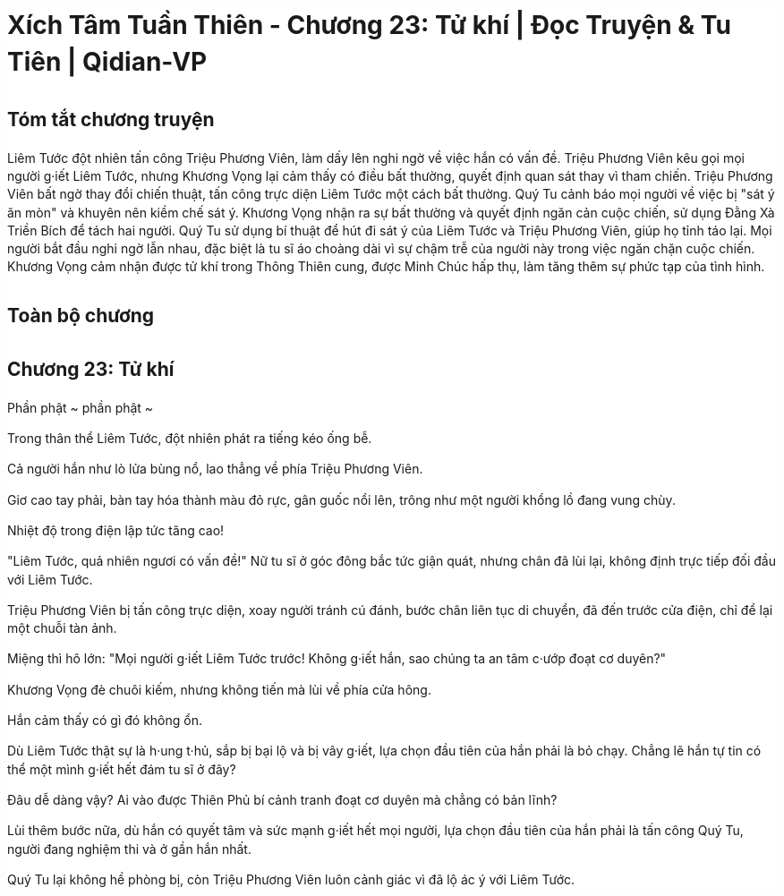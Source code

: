 # Xích Tâm Tuần Thiên - Chương 23: Tử khí | Đọc Truyện & Tu Tiên | Qidian-VP



## Tóm tắt chương truyện

Liêm Tước đột nhiên tấn công Triệu Phương Viên, làm dấy lên nghi ngờ về việc hắn có vấn đề. Triệu Phương Viên kêu gọi mọi người g·iết Liêm Tước, nhưng Khương Vọng lại cảm thấy có điều bất thường, quyết định quan sát thay vì tham chiến. Triệu Phương Viên bất ngờ thay đổi chiến thuật, tấn công trực diện Liêm Tước một cách bất thường. Quý Tu cảnh báo mọi người về việc bị "sát ý ăn mòn" và khuyên nên kiềm chế sát ý. Khương Vọng nhận ra sự bất thường và quyết định ngăn cản cuộc chiến, sử dụng Đằng Xà Triền Bích để tách hai người. Quý Tu sử dụng bí thuật để hút đi sát ý của Liêm Tước và Triệu Phương Viên, giúp họ tỉnh táo lại. Mọi người bắt đầu nghi ngờ lẫn nhau, đặc biệt là tu sĩ áo choàng dài vì sự chậm trễ của người này trong việc ngăn chặn cuộc chiến. Khương Vọng cảm nhận được tử khí trong Thông Thiên cung, được Minh Chúc hấp thụ, làm tăng thêm sự phức tạp của tình hình.


## Toàn bộ chương

## Chương 23: Tử khí

Phần phật ~ phần phật ~

Trong thân thể Liêm Tước, đột nhiên phát ra tiếng kéo ống bễ.

Cả người hắn như lò lửa bùng nổ, lao thẳng về phía Triệu Phương Viên.

Giơ cao tay phải, bàn tay hóa thành màu đỏ rực, gân guốc nổi lên, trông như một người khổng lồ đang vung chùy.

Nhiệt độ trong điện lập tức tăng cao!

"Liêm Tước, quả nhiên ngươi có vấn đề!" Nữ tu sĩ ở góc đông bắc tức giận quát, nhưng chân đã lùi lại, không định trực tiếp đối đầu với Liêm Tước.

Triệu Phương Viên bị tấn công trực diện, xoay người tránh cú đánh, bước chân liên tục di chuyển, đã đến trước cửa điện, chỉ để lại một chuỗi tàn ảnh.

Miệng thì hô lớn: "Mọi người g·iết Liêm Tước trước! Không g·iết hắn, sao chúng ta an tâm c·ướp đoạt cơ duyên?"

Khương Vọng đè chuôi kiếm, nhưng không tiến mà lùi về phía cửa hông.

Hắn cảm thấy có gì đó không ổn.

Dù Liêm Tước thật sự là h·ung t·hủ, sắp bị bại lộ và bị vây g·iết, lựa chọn đầu tiên của hắn phải là bỏ chạy. Chẳng lẽ hắn tự tin có thể một mình g·iết hết đám tu sĩ ở đây?

Đâu dễ dàng vậy? Ai vào được Thiên Phủ bí cảnh tranh đoạt cơ duyên mà chẳng có bản lĩnh?

Lùi thêm bước nữa, dù hắn có quyết tâm và sức mạnh g·iết hết mọi người, lựa chọn đầu tiên của hắn phải là tấn công Quý Tu, người đang nghiệm thi và ở gần hắn nhất.

Quý Tu lại không hề phòng bị, còn Triệu Phương Viên luôn cảnh giác vì đã lộ ác ý với Liêm Tước.

